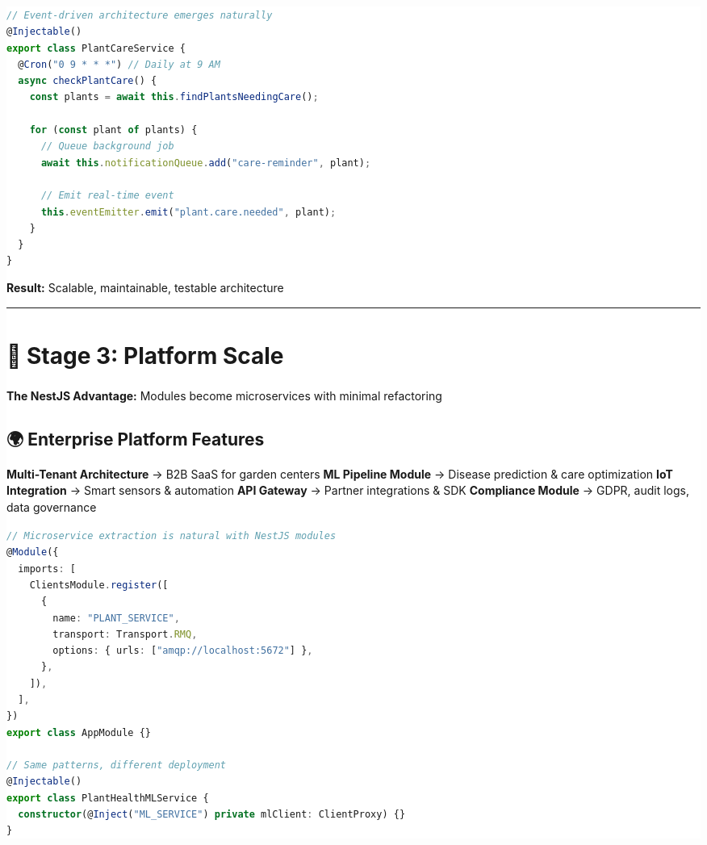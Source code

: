 <div class="code-highlight">

```typescript
// Event-driven architecture emerges naturally
@Injectable()
export class PlantCareService {
  @Cron("0 9 * * *") // Daily at 9 AM
  async checkPlantCare() {
    const plants = await this.findPlantsNeedingCare();

    for (const plant of plants) {
      // Queue background job
      await this.notificationQueue.add("care-reminder", plant);

      // Emit real-time event
      this.eventEmitter.emit("plant.care.needed", plant);
    }
  }
}
```

</div>

**Result:** Scalable, maintainable, testable architecture

---

# 🏢 Stage 3: Platform Scale

<div class="impact-box">
<strong>The NestJS Advantage:</strong> Modules become microservices with minimal refactoring
</div>

<div class="evolution-stage">

## 🌍 Enterprise Platform Features

**Multi-Tenant Architecture** → B2B SaaS for garden centers
**ML Pipeline Module** → Disease prediction & care optimization
**IoT Integration** → Smart sensors & automation
**API Gateway** → Partner integrations & SDK
**Compliance Module** → GDPR, audit logs, data governance

</div>

<div class="code-highlight">

```typescript
// Microservice extraction is natural with NestJS modules
@Module({
  imports: [
    ClientsModule.register([
      {
        name: "PLANT_SERVICE",
        transport: Transport.RMQ,
        options: { urls: ["amqp://localhost:5672"] },
      },
    ]),
  ],
})
export class AppModule {}

// Same patterns, different deployment
@Injectable()
export class PlantHealthMLService {
  constructor(@Inject("ML_SERVICE") private mlClient: ClientProxy) {}
}
```